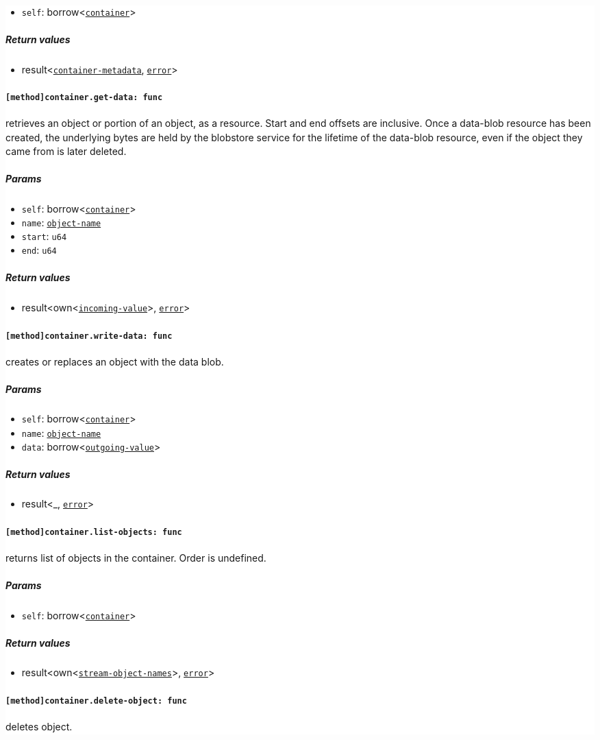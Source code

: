 <ul>
<li><a id="method_container_info.self"></a><code>self</code>: borrow&lt;<a href="#container"><a href="#container"><code>container</code></a></a>&gt;</li>
</ul>
<h5>Return values</h5>
<ul>
<li><a id="method_container_info.0"></a> result&lt;<a href="#container_metadata"><a href="#container_metadata"><code>container-metadata</code></a></a>, <a href="#error"><a href="#error"><code>error</code></a></a>&gt;</li>
</ul>
<h4><a id="method_container_get_data"></a><code>[method]container.get-data: func</code></h4>
<p>retrieves an object or portion of an object, as a resource.
Start and end offsets are inclusive.
Once a data-blob resource has been created, the underlying bytes are held by the blobstore service for the lifetime
of the data-blob resource, even if the object they came from is later deleted.</p>
<h5>Params</h5>
<ul>
<li><a id="method_container_get_data.self"></a><code>self</code>: borrow&lt;<a href="#container"><a href="#container"><code>container</code></a></a>&gt;</li>
<li><a id="method_container_get_data.name"></a><code>name</code>: <a href="#object_name"><a href="#object_name"><code>object-name</code></a></a></li>
<li><a id="method_container_get_data.start"></a><code>start</code>: <code>u64</code></li>
<li><a id="method_container_get_data.end"></a><code>end</code>: <code>u64</code></li>
</ul>
<h5>Return values</h5>
<ul>
<li><a id="method_container_get_data.0"></a> result&lt;own&lt;<a href="#incoming_value"><a href="#incoming_value"><code>incoming-value</code></a></a>&gt;, <a href="#error"><a href="#error"><code>error</code></a></a>&gt;</li>
</ul>
<h4><a id="method_container_write_data"></a><code>[method]container.write-data: func</code></h4>
<p>creates or replaces an object with the data blob.</p>
<h5>Params</h5>
<ul>
<li><a id="method_container_write_data.self"></a><code>self</code>: borrow&lt;<a href="#container"><a href="#container"><code>container</code></a></a>&gt;</li>
<li><a id="method_container_write_data.name"></a><code>name</code>: <a href="#object_name"><a href="#object_name"><code>object-name</code></a></a></li>
<li><a id="method_container_write_data.data"></a><code>data</code>: borrow&lt;<a href="#outgoing_value"><a href="#outgoing_value"><code>outgoing-value</code></a></a>&gt;</li>
</ul>
<h5>Return values</h5>
<ul>
<li><a id="method_container_write_data.0"></a> result&lt;_, <a href="#error"><a href="#error"><code>error</code></a></a>&gt;</li>
</ul>
<h4><a id="method_container_list_objects"></a><code>[method]container.list-objects: func</code></h4>
<p>returns list of objects in the container. Order is undefined.</p>
<h5>Params</h5>
<ul>
<li><a id="method_container_list_objects.self"></a><code>self</code>: borrow&lt;<a href="#container"><a href="#container"><code>container</code></a></a>&gt;</li>
</ul>
<h5>Return values</h5>
<ul>
<li><a id="method_container_list_objects.0"></a> result&lt;own&lt;<a href="#stream_object_names"><a href="#stream_object_names"><code>stream-object-names</code></a></a>&gt;, <a href="#error"><a href="#error"><code>error</code></a></a>&gt;</li>
</ul>
<h4><a id="method_container_delete_object"></a><code>[method]container.delete-object: func</code></h4>
<p>deletes object.